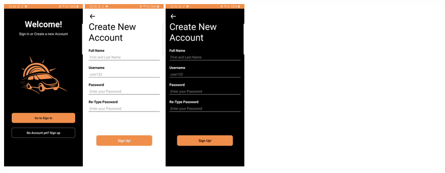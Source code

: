   <img alt="Dark Startup Screen" height="320px" src="screenshots/startup_black.png" />
  &#09;&#09;
  <img alt="Light SignUp Screen" height="320px" src="screenshots/signup_white.png" />
  &#09;&#09;
  <img alt="Dark SignUp Screen" height="320px" src="screenshots/signup_black.png" />
  &#09;&#09;